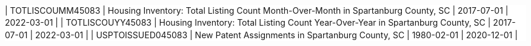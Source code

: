 | TOTLISCOUMM45083          | Housing Inventory: Total Listing Count Month-Over-Month in Spartanburg County, SC                                                                                               | 2017-07-01          | 2022-03-01        |
| TOTLISCOUYY45083          | Housing Inventory: Total Listing Count Year-Over-Year in Spartanburg County, SC                                                                                                 | 2017-07-01          | 2022-03-01        |
| USPTOISSUED045083         | New Patent Assignments in Spartanburg County, SC                                                                                                                                | 1980-02-01          | 2020-12-01        |